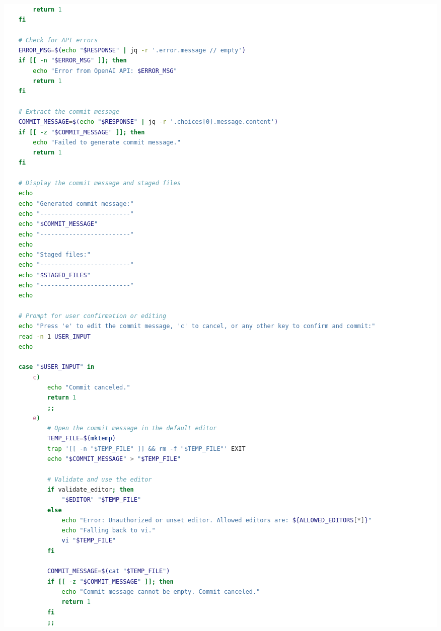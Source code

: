 ```bash
        return 1
    fi

    # Check for API errors
    ERROR_MSG=$(echo "$RESPONSE" | jq -r '.error.message // empty')
    if [[ -n "$ERROR_MSG" ]]; then
        echo "Error from OpenAI API: $ERROR_MSG"
        return 1
    fi

    # Extract the commit message
    COMMIT_MESSAGE=$(echo "$RESPONSE" | jq -r '.choices[0].message.content')
    if [[ -z "$COMMIT_MESSAGE" ]]; then
        echo "Failed to generate commit message."
        return 1
    fi

    # Display the commit message and staged files
    echo
    echo "Generated commit message:"
    echo "-------------------------"
    echo "$COMMIT_MESSAGE"
    echo "-------------------------"
    echo
    echo "Staged files:"
    echo "-------------------------"
    echo "$STAGED_FILES"
    echo "-------------------------"
    echo

    # Prompt for user confirmation or editing
    echo "Press 'e' to edit the commit message, 'c' to cancel, or any other key to confirm and commit:"
    read -n 1 USER_INPUT
    echo

    case "$USER_INPUT" in
        c)
            echo "Commit canceled."
            return 1
            ;;
        e)
            # Open the commit message in the default editor
            TEMP_FILE=$(mktemp)
            trap '[[ -n "$TEMP_FILE" ]] && rm -f "$TEMP_FILE"' EXIT
            echo "$COMMIT_MESSAGE" > "$TEMP_FILE"
            
            # Validate and use the editor
            if validate_editor; then
                "$EDITOR" "$TEMP_FILE"
            else
                echo "Error: Unauthorized or unset editor. Allowed editors are: ${ALLOWED_EDITORS[*]}"
                echo "Falling back to vi."
                vi "$TEMP_FILE"
            fi
            
            COMMIT_MESSAGE=$(cat "$TEMP_FILE")
            if [[ -z "$COMMIT_MESSAGE" ]]; then
                echo "Commit message cannot be empty. Commit canceled."
                return 1
            fi
            ;;
```